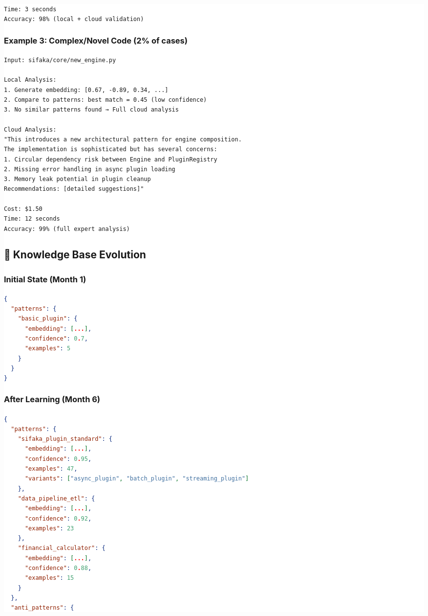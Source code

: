 ```
Time: 3 seconds
Accuracy: 98% (local + cloud validation)
```

### Example 3: Complex/Novel Code (2% of cases)
```
Input: sifaka/core/new_engine.py

Local Analysis:
1. Generate embedding: [0.67, -0.89, 0.34, ...]
2. Compare to patterns: best match = 0.45 (low confidence)
3. No similar patterns found → Full cloud analysis

Cloud Analysis:
"This introduces a new architectural pattern for engine composition.
The implementation is sophisticated but has several concerns:
1. Circular dependency risk between Engine and PluginRegistry
2. Missing error handling in async plugin loading
3. Memory leak potential in plugin cleanup
Recommendations: [detailed suggestions]"

Cost: $1.50
Time: 12 seconds
Accuracy: 99% (full expert analysis)
```

## 💾 Knowledge Base Evolution

### Initial State (Month 1)
```json
{
  "patterns": {
    "basic_plugin": {
      "embedding": [...],
      "confidence": 0.7,
      "examples": 5
    }
  }
}
```

### After Learning (Month 6)
```json
{
  "patterns": {
    "sifaka_plugin_standard": {
      "embedding": [...],
      "confidence": 0.95,
      "examples": 47,
      "variants": ["async_plugin", "batch_plugin", "streaming_plugin"]
    },
    "data_pipeline_etl": {
      "embedding": [...],
      "confidence": 0.92,
      "examples": 23
    },
    "financial_calculator": {
      "embedding": [...],
      "confidence": 0.88,
      "examples": 15
    }
  },
  "anti_patterns": {
```